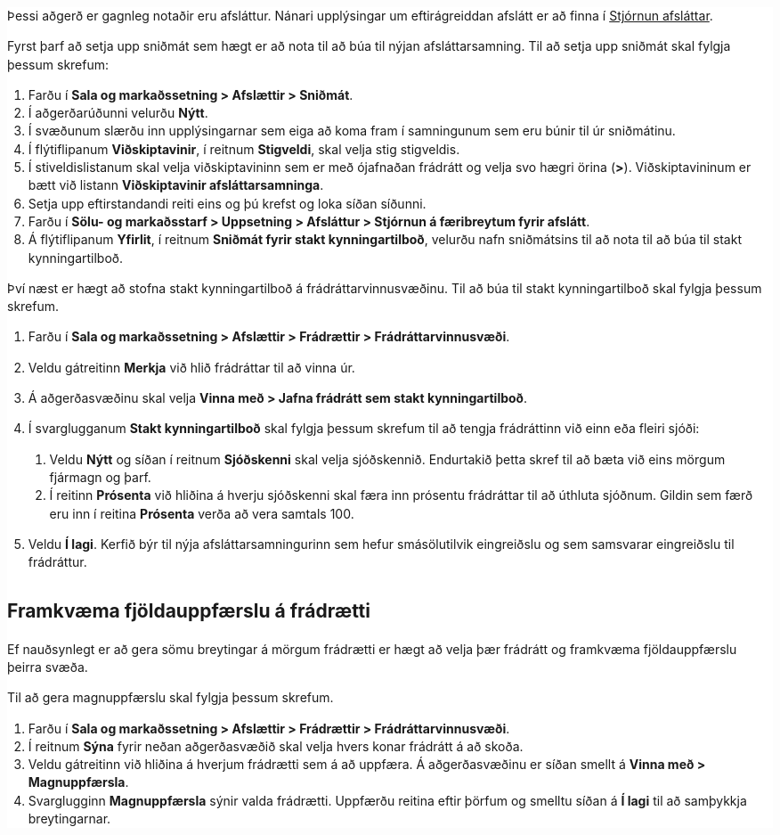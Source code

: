 Þessi aðgerð er gagnleg notaðir eru afsláttur. Nánari upplýsingar um eftirágreiddan afslátt er að finna í [Stjórnun afsláttar](../sales-marketing/trade-allowance.md).

Fyrst þarf að setja upp sniðmát sem hægt er að nota til að búa til nýjan afsláttarsamning. Til að setja upp sniðmát skal fylgja þessum skrefum:

1. Farðu í **Sala og markaðssetning \> Afslættir \> Sniðmát**.
1. Í aðgerðarúðunni velurðu **Nýtt**.
1. Í svæðunum slærðu inn upplýsingarnar sem eiga að koma fram í samningunum sem eru búnir til úr sniðmátinu.
1. Í flýtiflipanum **Viðskiptavinir**, í reitnum **Stigveldi**, skal velja stig stigveldis.
1. Í stiveldislistanum skal velja viðskiptavininn sem er með ójafnaðan frádrátt og velja svo hægri örina (**\>**). Viðskiptavininum er bætt við listann **Viðskiptavinir afsláttarsamninga**.
1. Setja upp eftirstandandi reiti eins og þú krefst og loka síðan síðunni.
1. Farðu í **Sölu- og markaðsstarf \> Uppsetning \> Afsláttur \> Stjórnun á færibreytum fyrir afslátt**.
1. Á flýtiflipanum **Yfirlit**, í reitnum **Sniðmát fyrir stakt kynningartilboð**, velurðu nafn sniðmátsins til að nota til að búa til stakt kynningartilboð.

Því næst er hægt að stofna stakt kynningartilboð á frádráttarvinnusvæðinu. Til að búa til stakt kynningartilboð skal fylgja þessum skrefum.

1. Farðu í **Sala og markaðssetning \> Afslættir \> Frádrættir \> Frádráttarvinnusvæði**.
1. Veldu gátreitinn **Merkja** við hlið frádráttar til að vinna úr.
1. Á aðgerðasvæðinu skal velja **Vinna með \> Jafna frádrátt sem stakt kynningartilboð**.
1. Í svarglugganum **Stakt kynningartilboð** skal fylgja þessum skrefum til að tengja frádráttinn við einn eða fleiri sjóði:

    1. Veldu **Nýtt** og síðan í reitnum **Sjóðskenni** skal velja sjóðskennið. Endurtakið þetta skref til að bæta við eins mörgum fjármagn og þarf.
    1. Í reitinn **Prósenta** við hliðina á hverju sjóðskenni skal færa inn prósentu frádráttar til að úthluta sjóðnum. Gildin sem færð eru inn í reitina **Prósenta** verða að vera samtals 100.

1. Veldu **Í lagi**. Kerfið býr til nýja afsláttarsamningurinn sem hefur smásölutilvik eingreiðslu og sem samsvarar eingreiðslu til frádráttur.

## <a name="do-a-mass-update-of-deductions"></a>Framkvæma fjöldauppfærslu á frádrætti

Ef nauðsynlegt er að gera sömu breytingar á mörgum frádrætti er hægt að velja þær frádrátt og framkvæma fjöldauppfærslu þeirra svæða.

Til að gera magnuppfærslu skal fylgja þessum skrefum.

1. Farðu í **Sala og markaðssetning \> Afslættir \> Frádrættir \> Frádráttarvinnusvæði**.
1. Í reitnum **Sýna** fyrir neðan aðgerðasvæðið skal velja hvers konar frádrátt á að skoða.
1. Veldu gátreitinn við hliðina á hverjum frádrætti sem á að uppfæra. Á aðgerðasvæðinu er síðan smellt á **Vinna með \> Magnuppfærsla**.
1. Svarglugginn **Magnuppfærsla** sýnir valda frádrætti. Uppfærðu reitina eftir þörfum og smelltu síðan á **Í lagi** til að samþykkja breytingarnar.
